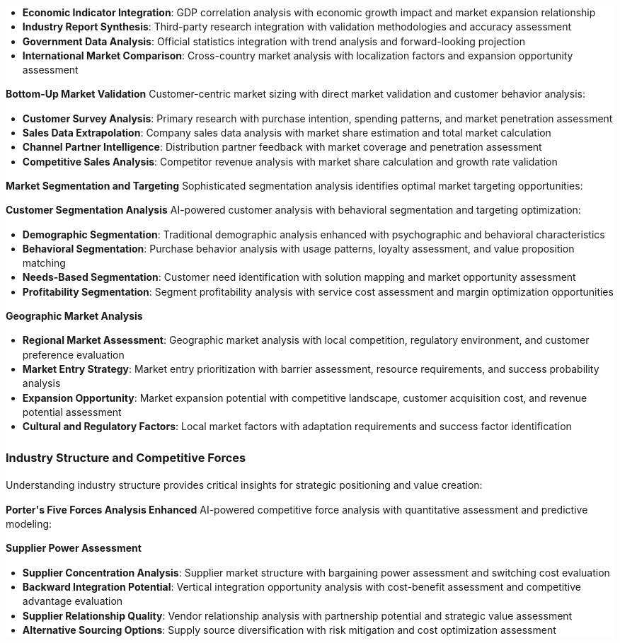 - **Economic Indicator Integration**: GDP correlation analysis with economic growth impact and market expansion relationship
- **Industry Report Synthesis**: Third-party research integration with validation methodologies and accuracy assessment
- **Government Data Analysis**: Official statistics integration with trend analysis and forward-looking projection
- **International Market Comparison**: Cross-country market analysis with localization factors and expansion opportunity assessment

**Bottom-Up Market Validation**
Customer-centric market sizing with direct market validation and customer behavior analysis:

- **Customer Survey Analysis**: Primary research with purchase intention, spending patterns, and market penetration assessment
- **Sales Data Extrapolation**: Company sales data analysis with market share estimation and total market calculation
- **Channel Partner Intelligence**: Distribution partner feedback with market coverage and penetration assessment
- **Competitive Sales Analysis**: Competitor revenue analysis with market share calculation and growth rate validation

**Market Segmentation and Targeting**
Sophisticated segmentation analysis identifies optimal market targeting opportunities:

**Customer Segmentation Analysis**
AI-powered customer analysis with behavioral segmentation and targeting optimization:

- **Demographic Segmentation**: Traditional demographic analysis enhanced with psychographic and behavioral characteristics
- **Behavioral Segmentation**: Purchase behavior analysis with usage patterns, loyalty assessment, and value proposition matching
- **Needs-Based Segmentation**: Customer need identification with solution mapping and market opportunity assessment
- **Profitability Segmentation**: Segment profitability analysis with service cost assessment and margin optimization opportunities

**Geographic Market Analysis**
- **Regional Market Assessment**: Geographic market analysis with local competition, regulatory environment, and customer preference evaluation
- **Market Entry Strategy**: Market entry prioritization with barrier assessment, resource requirements, and success probability analysis
- **Expansion Opportunity**: Market expansion potential with competitive landscape, customer acquisition cost, and revenue potential assessment
- **Cultural and Regulatory Factors**: Local market factors with adaptation requirements and success factor identification

### Industry Structure and Competitive Forces

Understanding industry structure provides critical insights for strategic positioning and value creation:

**Porter's Five Forces Analysis Enhanced**
AI-powered competitive force analysis with quantitative assessment and predictive modeling:

**Supplier Power Assessment**
- **Supplier Concentration Analysis**: Supplier market structure with bargaining power assessment and switching cost evaluation
- **Backward Integration Potential**: Vertical integration opportunity analysis with cost-benefit assessment and competitive advantage evaluation
- **Supplier Relationship Quality**: Vendor relationship analysis with partnership potential and strategic value assessment
- **Alternative Sourcing Options**: Supply source diversification with risk mitigation and cost optimization assessment
